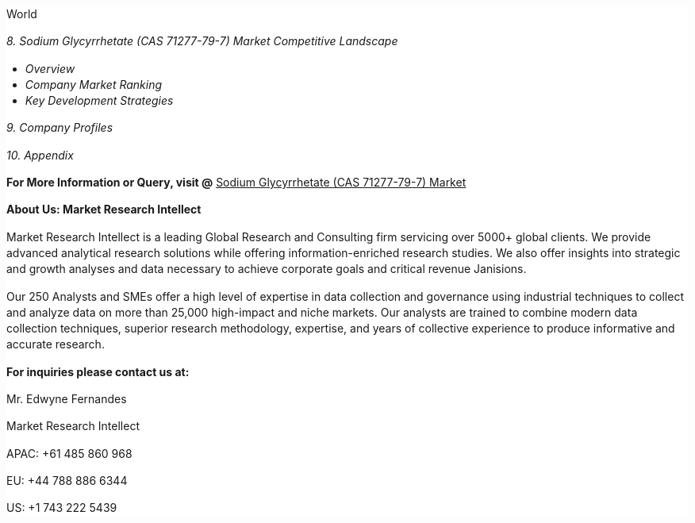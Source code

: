 World</span></em></li></ul><p><em><span class="font-[700]">8. Sodium Glycyrrhetate (CAS 71277-79-7) Market Competitive Landscape</span></em></p><ul><li><em><span class="">Overview</span></em></li><li><em><span class="">Company Market Ranking</span></em></li><li><em><span class="">Key Development Strategies</span></em></li></ul><p><em><span class="font-[700]">9. Company Profiles</span></em></p><p><em><span class="font-[700]">10. Appendix</span></em></p><p><span class="font-[700]"><strong>For More Information or Query, visit&nbsp;@</strong>&nbsp;</span><span class="font-[700]"><a href="https://www.marketresearchintellect.com/product/global-sodium-glycyrrhetate-cas-71277-79-7-market/?utm_source=Linkedin&utm_medium=802" target="_blank" data-tracking-control-name="article-ssr-frontend-pulse_little-text-block" data-tracking-will-navigate="" data-test-link="">Sodium Glycyrrhetate (CAS 71277-79-7) Market</a></span></p><p><strong><span class="font-[700]">About Us: Market Research Intellect</span></strong></p><p><span class="">Market Research Intellect is a leading Global Research and Consulting firm servicing over 5000+ global clients. We provide advanced analytical research solutions while offering information-enriched research studies.&nbsp;</span>We also offer insights into strategic and growth analyses and data necessary to achieve corporate goals and critical revenue Janisions.</p><p><span class="">Our 250 Analysts and SMEs offer a high level of expertise in data collection and governance using industrial techniques to collect and analyze data on more than 25,000 high-impact and niche markets. Our analysts are trained to combine modern data collection techniques, superior research methodology, expertise, and years of collective experience to produce informative and accurate research.</span></p><p><strong>For inquiries please contact us at:</strong></p><p>Mr. Edwyne Fernandes</p><p>Market Research Intellect</p><p>APAC: +61 485 860 968</p><p>EU: +44 788 886 6344</p><p>US: +1 743 222 5439</p>
